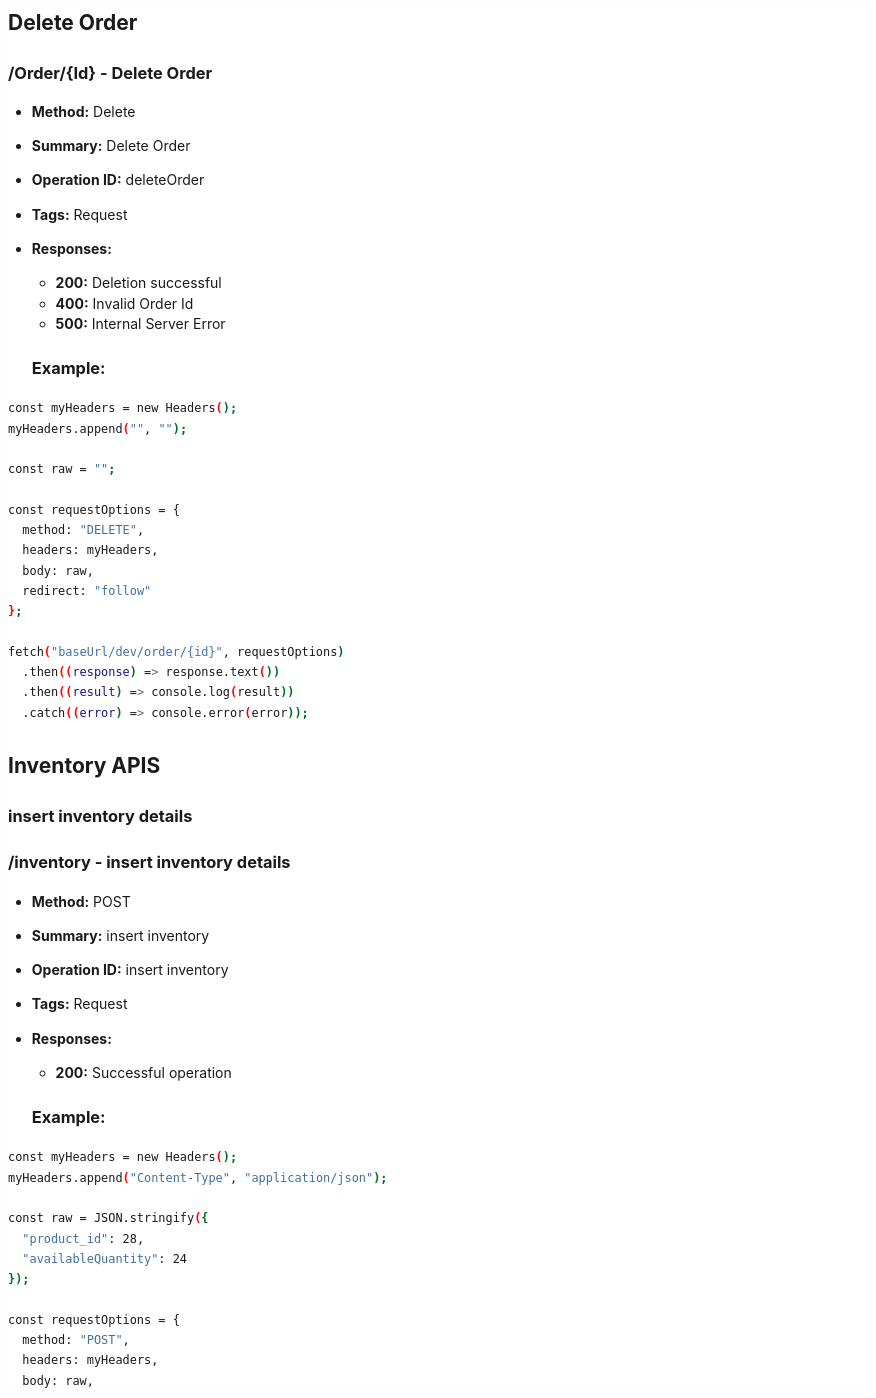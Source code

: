 ## Delete Order

### /Order/{Id} - Delete Order

- **Method:** Delete
- **Summary:** Delete Order
- **Operation ID:** deleteOrder
- **Tags:** Request
- **Responses:**
  - **200:** Deletion successful
  - **400:** Invalid Order Id
  - **500:** Internal Server Error

   ### Example:
```bash
const myHeaders = new Headers();
myHeaders.append("", "");

const raw = "";

const requestOptions = {
  method: "DELETE",
  headers: myHeaders,
  body: raw,
  redirect: "follow"
};

fetch("baseUrl/dev/order/{id}", requestOptions)
  .then((response) => response.text())
  .then((result) => console.log(result))
  .catch((error) => console.error(error));

  ```

## Inventory APIS
 
### insert inventory details
 
### /inventory - insert inventory details
 
- **Method:** POST
- **Summary:** insert inventory
- **Operation ID:** insert inventory
- **Tags:** Request
- **Responses:**
  - **200:** Successful operation
 
  ### Example:
 
```bash
const myHeaders = new Headers();
myHeaders.append("Content-Type", "application/json");
 
const raw = JSON.stringify({
  "product_id": 28,
  "availableQuantity": 24
});
 
const requestOptions = {
  method: "POST",
  headers: myHeaders,
  body: raw,
```